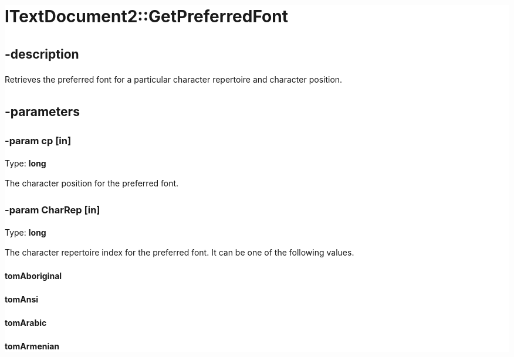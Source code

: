 
# ITextDocument2::GetPreferredFont


## -description


Retrieves the preferred font for a particular character repertoire and character position.


## -parameters




### -param cp [in]

Type: <b>long</b>

The character position for the preferred font. 


### -param CharRep [in]

Type: <b>long</b>

The character repertoire index for the preferred font. It can be one of the following values.

<a id="tomAboriginal"></a>
<a id="tomaboriginal"></a>
<a id="TOMABORIGINAL"></a>


#### tomAboriginal

<a id="tomAnsi"></a>
<a id="tomansi"></a>
<a id="TOMANSI"></a>


#### tomAnsi

<a id="tomArabic"></a>
<a id="tomarabic"></a>
<a id="TOMARABIC"></a>


#### tomArabic

<a id="tomArmenian"></a>
<a id="tomarmenian"></a>
<a id="TOMARMENIAN"></a>


#### tomArmenian

<a id="tomBaltic"></a>
<a id="tombaltic"></a>
<a id="TOMBALTIC"></a>
